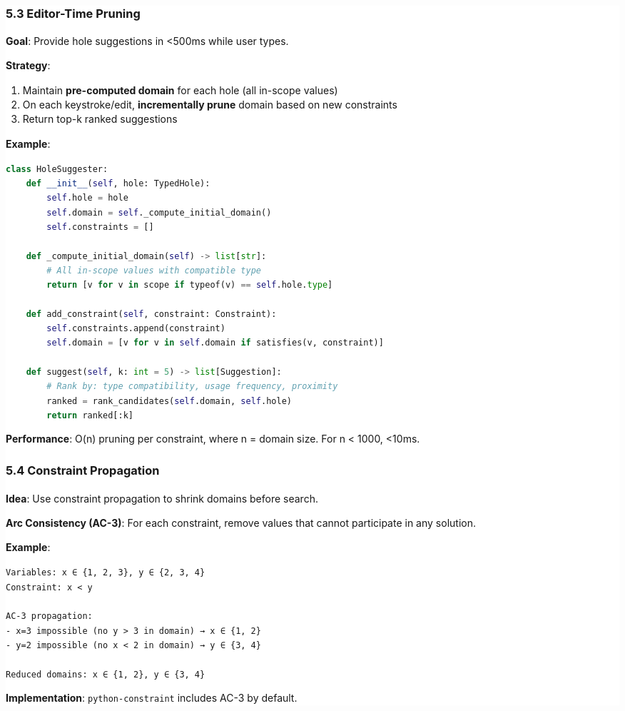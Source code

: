 ### 5.3 Editor-Time Pruning

**Goal**: Provide hole suggestions in <500ms while user types.

**Strategy**:
1. Maintain **pre-computed domain** for each hole (all in-scope values)
2. On each keystroke/edit, **incrementally prune** domain based on new constraints
3. Return top-k ranked suggestions

**Example**:

```python
class HoleSuggester:
    def __init__(self, hole: TypedHole):
        self.hole = hole
        self.domain = self._compute_initial_domain()
        self.constraints = []

    def _compute_initial_domain(self) -> list[str]:
        # All in-scope values with compatible type
        return [v for v in scope if typeof(v) == self.hole.type]

    def add_constraint(self, constraint: Constraint):
        self.constraints.append(constraint)
        self.domain = [v for v in self.domain if satisfies(v, constraint)]

    def suggest(self, k: int = 5) -> list[Suggestion]:
        # Rank by: type compatibility, usage frequency, proximity
        ranked = rank_candidates(self.domain, self.hole)
        return ranked[:k]
```

**Performance**: O(n) pruning per constraint, where n = domain size. For n < 1000, <10ms.

### 5.4 Constraint Propagation

**Idea**: Use constraint propagation to shrink domains before search.

**Arc Consistency (AC-3)**: For each constraint, remove values that cannot participate in any solution.

**Example**:
```
Variables: x ∈ {1, 2, 3}, y ∈ {2, 3, 4}
Constraint: x < y

AC-3 propagation:
- x=3 impossible (no y > 3 in domain) → x ∈ {1, 2}
- y=2 impossible (no x < 2 in domain) → y ∈ {3, 4}

Reduced domains: x ∈ {1, 2}, y ∈ {3, 4}
```

**Implementation**: `python-constraint` includes AC-3 by default.
